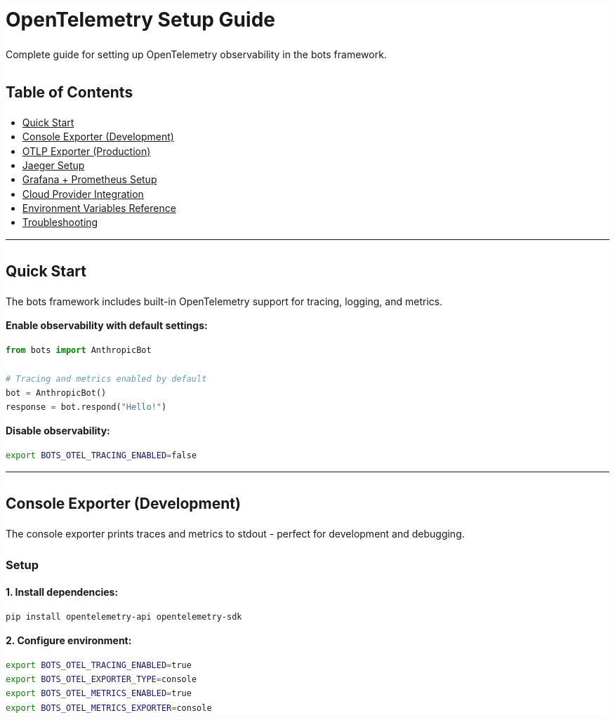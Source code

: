 # OpenTelemetry Setup Guide

Complete guide for setting up OpenTelemetry observability in the bots framework.

## Table of Contents

- [Quick Start](#quick-start)
- [Console Exporter (Development)](#console-exporter-development)
- [OTLP Exporter (Production)](#otlp-exporter-production)
- [Jaeger Setup](#jaeger-setup)
- [Grafana + Prometheus Setup](#grafana--prometheus-setup)
- [Cloud Provider Integration](#cloud-provider-integration)
- [Environment Variables Reference](#environment-variables-reference)
- [Troubleshooting](#troubleshooting)

---

## Quick Start

The bots framework includes built-in OpenTelemetry support for tracing, logging, and metrics.

**Enable observability with default settings:**

```python
from bots import AnthropicBot

# Tracing and metrics enabled by default
bot = AnthropicBot()
response = bot.respond("Hello!")
```

**Disable observability:**

```bash
export BOTS_OTEL_TRACING_ENABLED=false
```

---

## Console Exporter (Development)

The console exporter prints traces and metrics to stdout - perfect for development and debugging.

### Setup

**1. Install dependencies:**

```bash
pip install opentelemetry-api opentelemetry-sdk
```

**2. Configure environment:**

```bash
export BOTS_OTEL_TRACING_ENABLED=true
export BOTS_OTEL_EXPORTER_TYPE=console
export BOTS_OTEL_METRICS_ENABLED=true
export BOTS_OTEL_METRICS_EXPORTER=console
```
